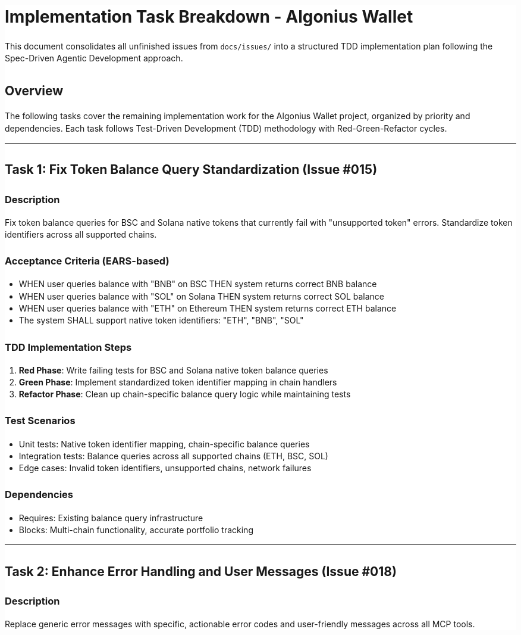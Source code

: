 # Implementation Task Breakdown - Algonius Wallet

This document consolidates all unfinished issues from `docs/issues/` into a structured TDD implementation plan following the Spec-Driven Agentic Development approach.

## Overview

The following tasks cover the remaining implementation work for the Algonius Wallet project, organized by priority and dependencies. Each task follows Test-Driven Development (TDD) methodology with Red-Green-Refactor cycles.

---

## Task 1: Fix Token Balance Query Standardization (Issue #015)

### Description
Fix token balance queries for BSC and Solana native tokens that currently fail with "unsupported token" errors. Standardize token identifiers across all supported chains.

### Acceptance Criteria (EARS-based)
- WHEN user queries balance with "BNB" on BSC THEN system returns correct BNB balance
- WHEN user queries balance with "SOL" on Solana THEN system returns correct SOL balance
- WHEN user queries balance with "ETH" on Ethereum THEN system returns correct ETH balance
- The system SHALL support native token identifiers: "ETH", "BNB", "SOL"

### TDD Implementation Steps
1. **Red Phase**: Write failing tests for BSC and Solana native token balance queries
2. **Green Phase**: Implement standardized token identifier mapping in chain handlers
3. **Refactor Phase**: Clean up chain-specific balance query logic while maintaining tests

### Test Scenarios
- Unit tests: Native token identifier mapping, chain-specific balance queries
- Integration tests: Balance queries across all supported chains (ETH, BSC, SOL)
- Edge cases: Invalid token identifiers, unsupported chains, network failures

### Dependencies
- Requires: Existing balance query infrastructure
- Blocks: Multi-chain functionality, accurate portfolio tracking

---

## Task 2: Enhance Error Handling and User Messages (Issue #018)

### Description
Replace generic error messages with specific, actionable error codes and user-friendly messages across all MCP tools.
